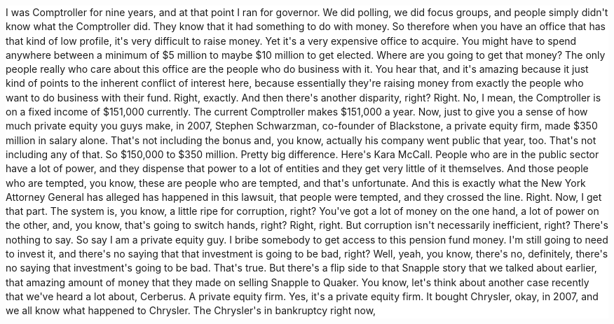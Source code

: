 I was Comptroller for nine years,
and at that point I ran for governor.
We did polling, we did focus groups,
and people simply didn't know what the Comptroller did.
They know that it had something to do with money.
So therefore when you have an office that has that kind of low profile,
it's very difficult to raise money.
Yet it's a very expensive office to acquire.
You might have to spend anywhere between a minimum of $5 million
to maybe $10 million to get elected.
Where are you going to get that money?
The only people really who care about this office
are the people who do business with it.
You hear that, and it's amazing because it just kind of points
to the inherent conflict of interest here,
because essentially they're raising money
from exactly the people who want to do business with their fund.
Right, exactly.
And then there's another disparity, right?
Right. No, I mean, the Comptroller is on a fixed income of $151,000 currently.
The current Comptroller makes $151,000 a year.
Now, just to give you a sense of how much private equity you guys make,
in 2007, Stephen Schwarzman, co-founder of Blackstone,
a private equity firm, made $350 million in salary alone.
That's not including the bonus and, you know,
actually his company went public that year, too.
That's not including any of that.
So $150,000 to $350 million.
Pretty big difference.
Here's Kara McCall.
People who are in the public sector have a lot of power,
and they dispense that power to a lot of entities
and they get very little of it themselves.
And those people who are tempted, you know,
these are people who are tempted, and that's unfortunate.
And this is exactly what the New York Attorney General has alleged
has happened in this lawsuit, that people were tempted,
and they crossed the line.
Right. Now, I get that part.
The system is, you know, a little ripe for corruption, right?
You've got a lot of money on the one hand,
a lot of power on the other, and, you know,
that's going to switch hands, right?
Right, right.
But corruption isn't necessarily inefficient, right?
There's nothing to say.
So say I am a private equity guy.
I bribe somebody to get access to this pension fund money.
I'm still going to need to invest it,
and there's no saying that that investment is going to be bad, right?
Well, yeah, you know, there's no, definitely,
there's no saying that investment's going to be bad.
That's true.
But there's a flip side to that Snapple story
that we talked about earlier,
that amazing amount of money that they made
on selling Snapple to Quaker.
You know, let's think about another case recently
that we've heard a lot about, Cerberus.
A private equity firm.
Yes, it's a private equity firm.
It bought Chrysler, okay, in 2007,
and we all know what happened to Chrysler.
The Chrysler's in bankruptcy right now,